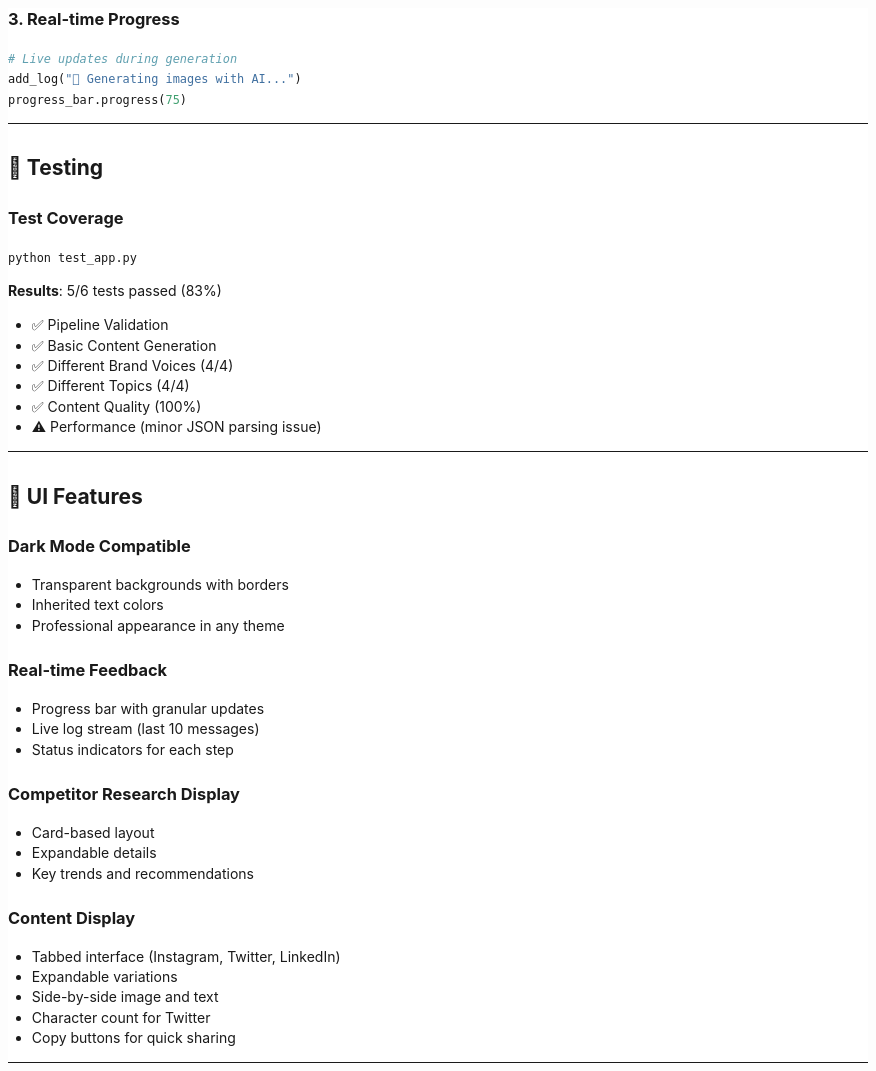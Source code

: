 ### 3. Real-time Progress
```python
# Live updates during generation
add_log("🎨 Generating images with AI...")
progress_bar.progress(75)
```

---

## 🧪 Testing

### Test Coverage
```bash
python test_app.py
```

**Results**: 5/6 tests passed (83%)
- ✅ Pipeline Validation
- ✅ Basic Content Generation
- ✅ Different Brand Voices (4/4)
- ✅ Different Topics (4/4)
- ✅ Content Quality (100%)
- ⚠️ Performance (minor JSON parsing issue)

---

## 🎨 UI Features

### Dark Mode Compatible
- Transparent backgrounds with borders
- Inherited text colors
- Professional appearance in any theme

### Real-time Feedback
- Progress bar with granular updates
- Live log stream (last 10 messages)
- Status indicators for each step

### Competitor Research Display
- Card-based layout
- Expandable details
- Key trends and recommendations

### Content Display
- Tabbed interface (Instagram, Twitter, LinkedIn)
- Expandable variations
- Side-by-side image and text
- Character count for Twitter
- Copy buttons for quick sharing

---